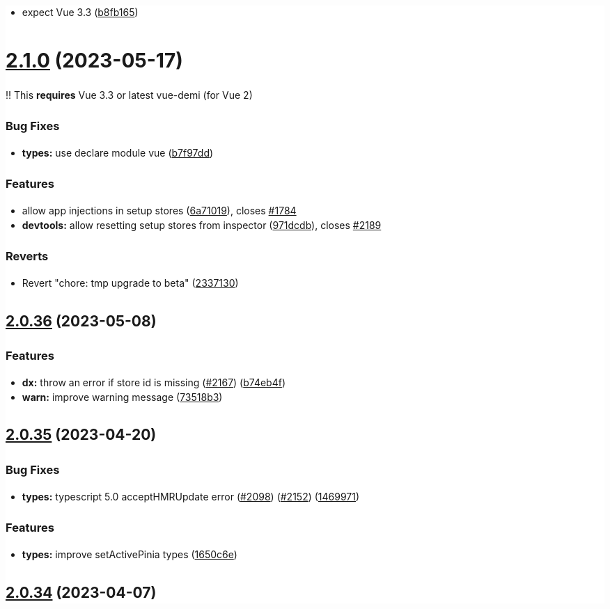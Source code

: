 - expect Vue 3.3 ([b8fb165](https://github.com/vuejs/pinia/commit/b8fb1653211dbe6dc6aa3a8ac36185bf93bcfa25))

# [2.1.0](https://github.com/vuejs/pinia/compare/pinia@2.0.36...pinia@2.1.0) (2023-05-17)

‼️ This **requires** Vue 3.3 or latest vue-demi (for Vue 2)

### Bug Fixes

- **types:** use declare module vue ([b7f97dd](https://github.com/vuejs/pinia/commit/b7f97ddf160e999da7b639ba4fcaf554bed5f1e2))

### Features

- allow app injections in setup stores ([6a71019](https://github.com/vuejs/pinia/commit/6a71019ef2a633dcb097a63be895a8b1714863b6)), closes [#1784](https://github.com/vuejs/pinia/issues/1784)
- **devtools:** allow resetting setup stores from inspector ([971dcdb](https://github.com/vuejs/pinia/commit/971dcdbf4b825e1791d02a85d6788fa72236107c)), closes [#2189](https://github.com/vuejs/pinia/issues/2189)

### Reverts

- Revert "chore: tmp upgrade to beta" ([2337130](https://github.com/vuejs/pinia/commit/2337130b0f11a3218a972555b84df6b2c055e6dc))

## [2.0.36](https://github.com/vuejs/pinia/compare/pinia@2.0.35...pinia@2.0.36) (2023-05-08)

### Features

- **dx:** throw an error if store id is missing ([#2167](https://github.com/vuejs/pinia/issues/2167)) ([b74eb4f](https://github.com/vuejs/pinia/commit/b74eb4f9b5a2a20a9c8d3cedd221eea8dde201f6))
- **warn:** improve warning message ([73518b3](https://github.com/vuejs/pinia/commit/73518b3f94fb164d02e740cb3132767a0d2a397b))

## [2.0.35](https://github.com/vuejs/pinia/compare/pinia@2.0.34...pinia@2.0.35) (2023-04-20)

### Bug Fixes

- **types:** typescript 5.0 acceptHMRUpdate error ([#2098](https://github.com/vuejs/pinia/issues/2098)) ([#2152](https://github.com/vuejs/pinia/issues/2152)) ([1469971](https://github.com/vuejs/pinia/commit/146997196f87abc691340fd46ae758a0865b8a73))

### Features

- **types:** improve setActivePinia types ([1650c6e](https://github.com/vuejs/pinia/commit/1650c6efebc75fdc47b2ec082ba10c197b894aef))

## [2.0.34](https://github.com/vuejs/pinia/compare/pinia@2.0.33...pinia@2.0.34) (2023-04-07)
